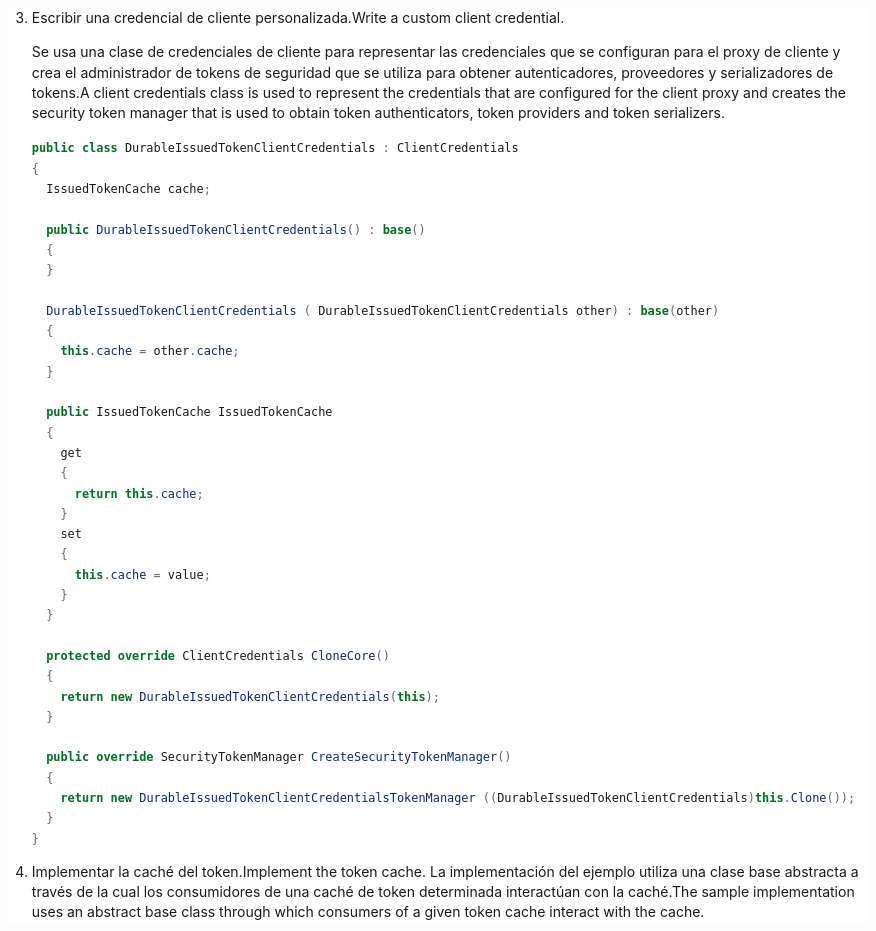 3. <span data-ttu-id="89da0-153">Escribir una credencial de cliente personalizada.</span><span class="sxs-lookup"><span data-stu-id="89da0-153">Write a custom client credential.</span></span>  
  
     <span data-ttu-id="89da0-154">Se usa una clase de credenciales de cliente para representar las credenciales que se configuran para el proxy de cliente y crea el administrador de tokens de seguridad que se utiliza para obtener autenticadores, proveedores y serializadores de tokens.</span><span class="sxs-lookup"><span data-stu-id="89da0-154">A client credentials class is used to represent the credentials that are configured for the client proxy and creates the security token manager that is used to obtain token authenticators, token providers and token serializers.</span></span>  
  
    ```csharp
    public class DurableIssuedTokenClientCredentials : ClientCredentials  
    {  
      IssuedTokenCache cache;  
  
      public DurableIssuedTokenClientCredentials() : base()  
      {  
      }  
  
      DurableIssuedTokenClientCredentials ( DurableIssuedTokenClientCredentials other) : base(other)  
      {  
        this.cache = other.cache;  
      }  
  
      public IssuedTokenCache IssuedTokenCache  
      {  
        get  
        {  
          return this.cache;  
        }  
        set  
        {  
          this.cache = value;  
        }  
      }  
  
      protected override ClientCredentials CloneCore()  
      {  
        return new DurableIssuedTokenClientCredentials(this);  
      }  
  
      public override SecurityTokenManager CreateSecurityTokenManager()  
      {  
        return new DurableIssuedTokenClientCredentialsTokenManager ((DurableIssuedTokenClientCredentials)this.Clone());  
      }  
    }  
    ```  
  
4. <span data-ttu-id="89da0-155">Implementar la caché del token.</span><span class="sxs-lookup"><span data-stu-id="89da0-155">Implement the token cache.</span></span> <span data-ttu-id="89da0-156">La implementación del ejemplo utiliza una clase base abstracta a través de la cual los consumidores de una caché de token determinada interactúan con la caché.</span><span class="sxs-lookup"><span data-stu-id="89da0-156">The sample implementation uses an abstract base class through which consumers of a given token cache interact with the cache.</span></span>  
  